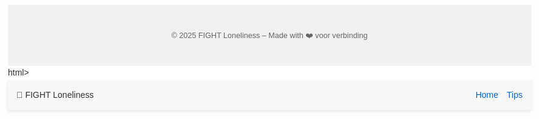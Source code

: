   </section>
</main><footer>
  <p>© 2025 FIGHT Loneliness – Made with ❤️ voor verbinding</p>
</footer><script>
  const langs = ['nl','en','ja'];
  langs.forEach(l => {
    document.getElementById('kl_' + l).onclick = () => {
      langs.forEach(x => {
        document.querySelectorAll('.lang-' + x).forEach(el => el.classList.remove('active'));
        document.getElementById('kl_' + x).classList.remove('lang-active');
      });
      document.querySelectorAll('.lang-' + l).forEach(el => el.classList.add('active'));
      document.getElementById('kl_' + l).classList.add('lang-active');
    };
  });
</script></body>
</html> html><html lang="nl">
<head>
  <meta charset="UTF-8">
  <meta name="viewport" content="width=device-width, initial-scale=1.0">
  <title>FIGHT Loneliness</title>
  <meta name="description" content="FIGHT Loneliness – Tips, tools en community tegen eenzaamheid in NL.">
  <style>
    body { margin:0; font-family: Arial, sans-serif; line-height:1.6; color:#333; background:#fff; }
    img { max-width:100%; display:block; }
    a { color:#0066cc; text-decoration:none; }
    a:hover { text-decoration:underline; }
    nav { display:flex; justify-content:space-between; align-items:center; padding:1rem; background:#f8f8f8; box-shadow:0 2px 5px rgba(0,0,0,0.1); position:sticky; top:0; z-index:100; }
    nav .menu { display:flex; flex-wrap:wrap; gap:1rem; }
    nav .lang button { margin-left:0.5rem; cursor:pointer; border:none; background:none; font-size:1rem; }
    .lang-active { font-weight:bold; }
    .hero { display:flex; align-items:center; justify-content:center; background:linear-gradient(to right, #e0f7fa, #ffffff); padding:4rem 1rem; text-align:center; }
    .hero h1 { font-size:2.5rem; margin-bottom:0.5rem; }
    .hero p { font-size:1.2rem; margin-bottom:1rem; }
    .hero a.cta { display:inline-block; background:#00796b; color:#fff; padding:0.75rem 1.5rem; border-radius:4px; transition:background 0.3s; }
    .hero a.cta:hover { background:#004d40; }
    main { max-width:960px; margin:2rem auto; padding:0 1rem; }
    section { margin-bottom:3rem; }
    section h2 { border-bottom:2px solid #00796b; padding-bottom:0.5rem; margin-bottom:1rem; }
    .tips-grid { display:grid; grid-template-columns:repeat(auto-fit, minmax(280px,1fr)); gap:1.5rem; }
    article { background:#f9f9f9; padding:1rem; border-radius:8px; box-shadow:0 2px 5px rgba(0,0,0,0.05); transition:transform 0.3s; }
    article:hover { transform:translateY(-4px); }
    footer { background:#f1f1f1; padding:2rem 1rem; text-align:center; font-size:0.9rem; color:#666; }
    .contact-form { max-width:600px; margin:0 auto; display:flex; flex-direction:column; gap:1rem; }
    .contact-form input, .contact-form textarea { padding:0.75rem; border:1px solid #ccc; border-radius:4px; font-size:1rem; }
    .contact-form button { background:#00796b; color:#fff; border:none; padding:0.75rem; border-radius:4px; font-size:1rem; cursor:pointer; transition:background 0.3s; }
    .contact-form button:hover { background:#004d40; }
    .lang-nl, .lang-en, .lang-ja { display:none; }
    .lang-nl.active, .lang-en.active, .lang-ja.active { display:block; }
  </style>
</head>
<body><nav>
  <div class="logo">🌟 FIGHT Loneliness</div>
  <div class="menu">
    <a href="#waarom">Home</a>
    <a href="#tips">Tips</a>